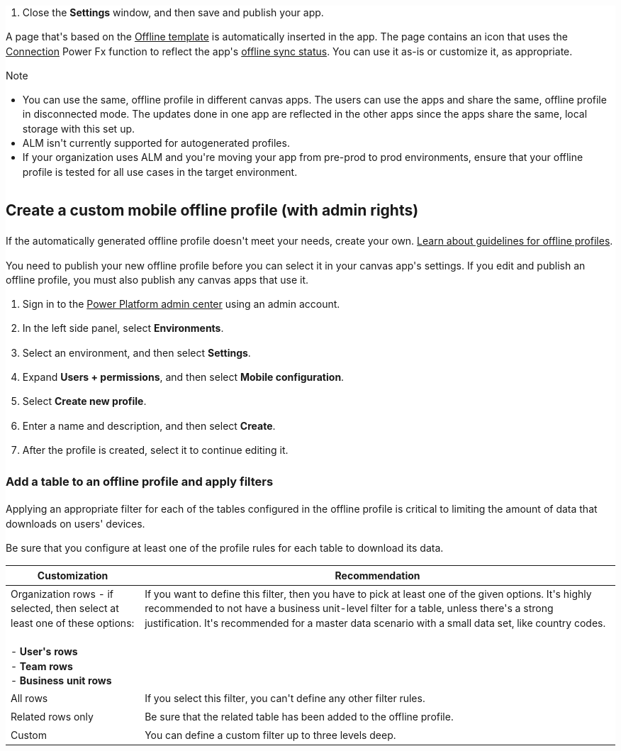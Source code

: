 1. Close the **Settings** window, and then save and publish your app.

A page that's based on the [Offline template](canvas-mobile-offline-setup.md#using-the-offline-template-and-offline-status-icon) is automatically inserted in the app. The page contains an icon that uses the [Connection](/power-platform/power-fx/reference/signals#connection) Power Fx function to reflect the app's [offline sync status](canvas-mobile-offline-working.md#sync-status-icons). You can use it as-is or customize it, as appropriate.

> [!NOTE]
> - You can use the same, offline profile in different canvas apps. The users can use the apps and share the same, offline profile in disconnected mode. The updates done in one app are reflected in the other apps since the apps share the same, local storage with this set up. 
> - ALM isn't currently supported for autogenerated profiles.
> - If your organization uses ALM and you're moving your app from pre-prod to prod environments, ensure that your offline profile is tested for all use cases in the target environment.


## Create a custom mobile offline profile (with admin rights)

If the automatically generated offline profile doesn't meet your needs, create your own. [Learn about guidelines for offline profiles](mobile-offline-guidelines.md).

You need to publish your new offline profile before you can select it in your canvas app's settings. If you edit and publish an offline profile, you must also publish any canvas apps that use it.

1. Sign in to the [Power Platform admin center](https://admin.powerplatform.microsoft.com/) using an admin account.

1. In the left side panel, select **Environments**.

1. Select an environment, and then select **Settings**.

1. Expand **Users + permissions**, and then select **Mobile configuration**.

1. Select **Create new profile**.

1. Enter a name and description, and then select **Create**.

1. After the profile is created, select it to continue editing it.
  
### Add a table to an offline profile and apply filters

Applying an appropriate filter for each of the tables configured in the offline profile is critical to limiting the amount of data that downloads on users' devices.

Be sure that you configure at least one of the profile rules for each table to download its data. 

|Customization |Recommendation|  
|-------------|---------|  
|Organization rows - if selected, then select at least one of these options:<br><br>- **User's rows**<br>- **Team rows**<br>- **Business unit rows**  |	If you want to define this filter, then you have to pick at least one of the given options. It's highly recommended to not have a business unit-level filter for a table, unless there's a strong justification. It's recommended for a master data scenario with a small data set, like country codes. |
|All rows|	If you select this filter, you can't define any other filter rules.|
|Related rows only | Be sure that the related table has been added to the offline profile.|
|Custom | You can define a custom filter up to three levels deep. |
